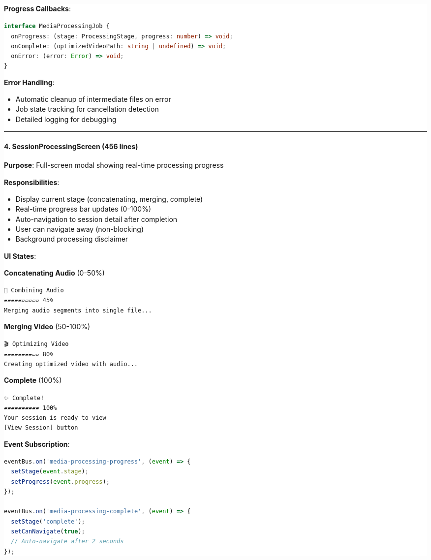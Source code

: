 **Progress Callbacks**:
```typescript
interface MediaProcessingJob {
  onProgress: (stage: ProcessingStage, progress: number) => void;
  onComplete: (optimizedVideoPath: string | undefined) => void;
  onError: (error: Error) => void;
}
```

**Error Handling**:
- Automatic cleanup of intermediate files on error
- Job state tracking for cancellation detection
- Detailed logging for debugging

---

#### 4. SessionProcessingScreen (456 lines)

**Purpose**: Full-screen modal showing real-time processing progress

**Responsibilities**:
- Display current stage (concatenating, merging, complete)
- Real-time progress bar updates (0-100%)
- Auto-navigation to session detail after completion
- User can navigate away (non-blocking)
- Background processing disclaimer

**UI States**:

**Concatenating Audio** (0-50%)
```
🎵 Combining Audio
▰▰▰▰▰▱▱▱▱▱ 45%
Merging audio segments into single file...
```

**Merging Video** (50-100%)
```
🎬 Optimizing Video
▰▰▰▰▰▰▰▰▱▱ 80%
Creating optimized video with audio...
```

**Complete** (100%)
```
✨ Complete!
▰▰▰▰▰▰▰▰▰▰ 100%
Your session is ready to view
[View Session] button
```

**Event Subscription**:
```typescript
eventBus.on('media-processing-progress', (event) => {
  setStage(event.stage);
  setProgress(event.progress);
});

eventBus.on('media-processing-complete', (event) => {
  setStage('complete');
  setCanNavigate(true);
  // Auto-navigate after 2 seconds
});
```
